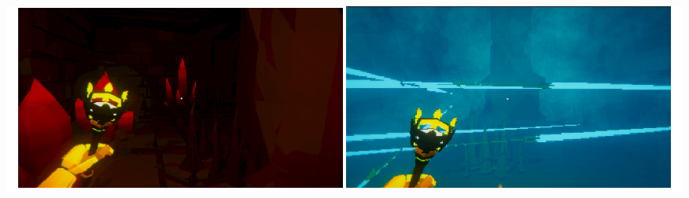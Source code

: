 <p align="center">
  <img src="screen3.png" alt="The Labyrinth Gameplay 3" width="48%" />
  <img src="screen4.png" alt="The Labyrinth Gameplay 4" width="48%" />
</p>
